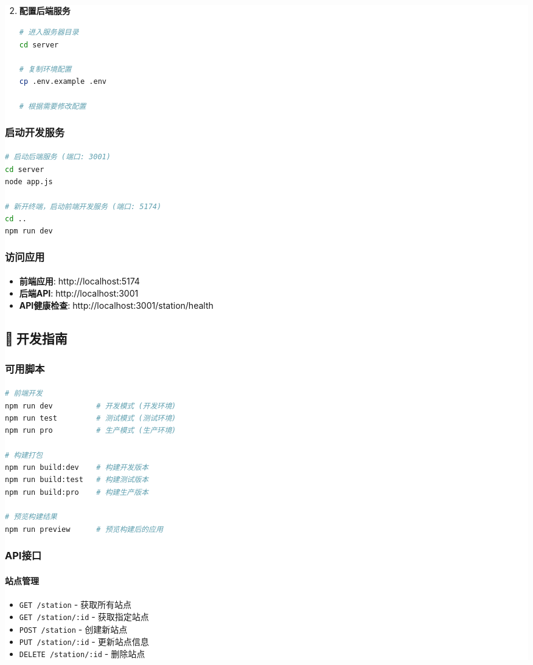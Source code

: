 2. **配置后端服务**
   ```bash
   # 进入服务器目录
   cd server
   
   # 复制环境配置
   cp .env.example .env
   
   # 根据需要修改配置
   ```

### 启动开发服务

```bash
# 启动后端服务 (端口: 3001)
cd server
node app.js

# 新开终端，启动前端开发服务 (端口: 5174)
cd ..
npm run dev
```

### 访问应用
- **前端应用**: http://localhost:5174
- **后端API**: http://localhost:3001
- **API健康检查**: http://localhost:3001/station/health

## 🔧 开发指南

### 可用脚本

```bash
# 前端开发
npm run dev          # 开发模式 (开发环境)
npm run test         # 测试模式 (测试环境)
npm run pro          # 生产模式 (生产环境)

# 构建打包
npm run build:dev    # 构建开发版本
npm run build:test   # 构建测试版本
npm run build:pro    # 构建生产版本

# 预览构建结果
npm run preview      # 预览构建后的应用
```

### API接口

#### 站点管理
- `GET /station` - 获取所有站点
- `GET /station/:id` - 获取指定站点
- `POST /station` - 创建新站点
- `PUT /station/:id` - 更新站点信息
- `DELETE /station/:id` - 删除站点
